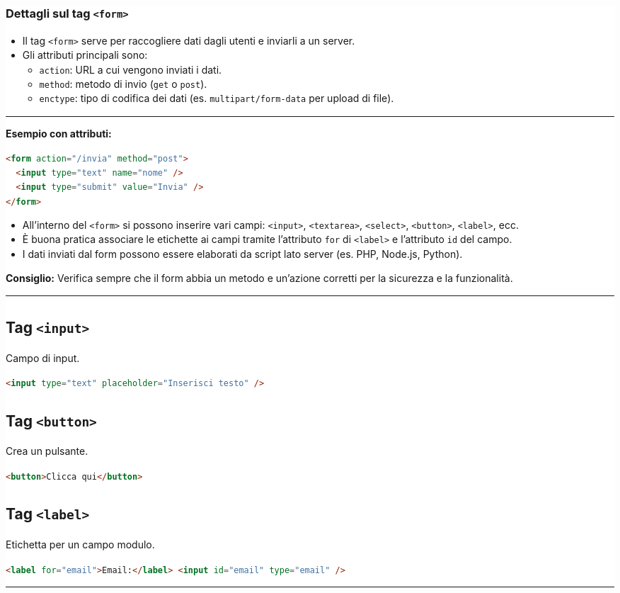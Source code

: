 ### Dettagli sul tag `<form>`

- Il tag `<form>` serve per raccogliere dati dagli utenti e inviarli a un server.
- Gli attributi principali sono:
  - `action`: URL a cui vengono inviati i dati.
  - `method`: metodo di invio (`get` o `post`).
  - `enctype`: tipo di codifica dei dati (es. `multipart/form-data` per upload di file).

---

**Esempio con attributi:**

```html
<form action="/invia" method="post">
  <input type="text" name="nome" />
  <input type="submit" value="Invia" />
</form>
```

- All’interno del `<form>` si possono inserire vari campi: `<input>`, `<textarea>`, `<select>`, `<button>`, `<label>`, ecc.
- È buona pratica associare le etichette ai campi tramite l’attributo `for` di `<label>` e l’attributo `id` del campo.
- I dati inviati dal form possono essere elaborati da script lato server (es. PHP, Node.js, Python).

**Consiglio:** Verifica sempre che il form abbia un metodo e un’azione corretti per la sicurezza e la funzionalità.

---



## Tag `<input>`

Campo di input.

```html
<input type="text" placeholder="Inserisci testo" />
```



## Tag `<button>`

Crea un pulsante.

```html
<button>Clicca qui</button>
```



## Tag `<label>`

Etichetta per un campo modulo.

```html
<label for="email">Email:</label> <input id="email" type="email" />
```

---